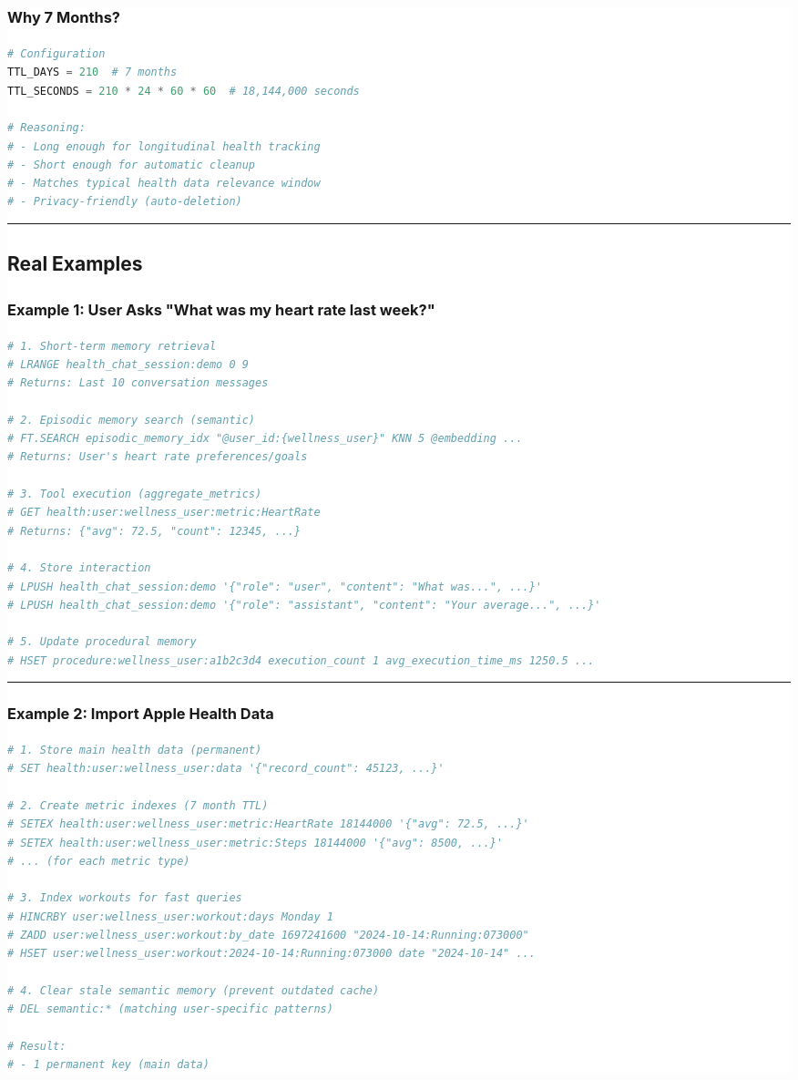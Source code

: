 ### Why 7 Months?

```python
# Configuration
TTL_DAYS = 210  # 7 months
TTL_SECONDS = 210 * 24 * 60 * 60  # 18,144,000 seconds

# Reasoning:
# - Long enough for longitudinal health tracking
# - Short enough for automatic cleanup
# - Matches typical health data relevance window
# - Privacy-friendly (auto-deletion)
```

---

## Real Examples

### Example 1: User Asks "What was my heart rate last week?"

```python
# 1. Short-term memory retrieval
# LRANGE health_chat_session:demo 0 9
# Returns: Last 10 conversation messages

# 2. Episodic memory search (semantic)
# FT.SEARCH episodic_memory_idx "@user_id:{wellness_user}" KNN 5 @embedding ...
# Returns: User's heart rate preferences/goals

# 3. Tool execution (aggregate_metrics)
# GET health:user:wellness_user:metric:HeartRate
# Returns: {"avg": 72.5, "count": 12345, ...}

# 4. Store interaction
# LPUSH health_chat_session:demo '{"role": "user", "content": "What was...", ...}'
# LPUSH health_chat_session:demo '{"role": "assistant", "content": "Your average...", ...}'

# 5. Update procedural memory
# HSET procedure:wellness_user:a1b2c3d4 execution_count 1 avg_execution_time_ms 1250.5 ...
```

---

### Example 2: Import Apple Health Data

```python
# 1. Store main health data (permanent)
# SET health:user:wellness_user:data '{"record_count": 45123, ...}'

# 2. Create metric indexes (7 month TTL)
# SETEX health:user:wellness_user:metric:HeartRate 18144000 '{"avg": 72.5, ...}'
# SETEX health:user:wellness_user:metric:Steps 18144000 '{"avg": 8500, ...}'
# ... (for each metric type)

# 3. Index workouts for fast queries
# HINCRBY user:wellness_user:workout:days Monday 1
# ZADD user:wellness_user:workout:by_date 1697241600 "2024-10-14:Running:073000"
# HSET user:wellness_user:workout:2024-10-14:Running:073000 date "2024-10-14" ...

# 4. Clear stale semantic memory (prevent outdated cache)
# DEL semantic:* (matching user-specific patterns)

# Result:
# - 1 permanent key (main data)
```